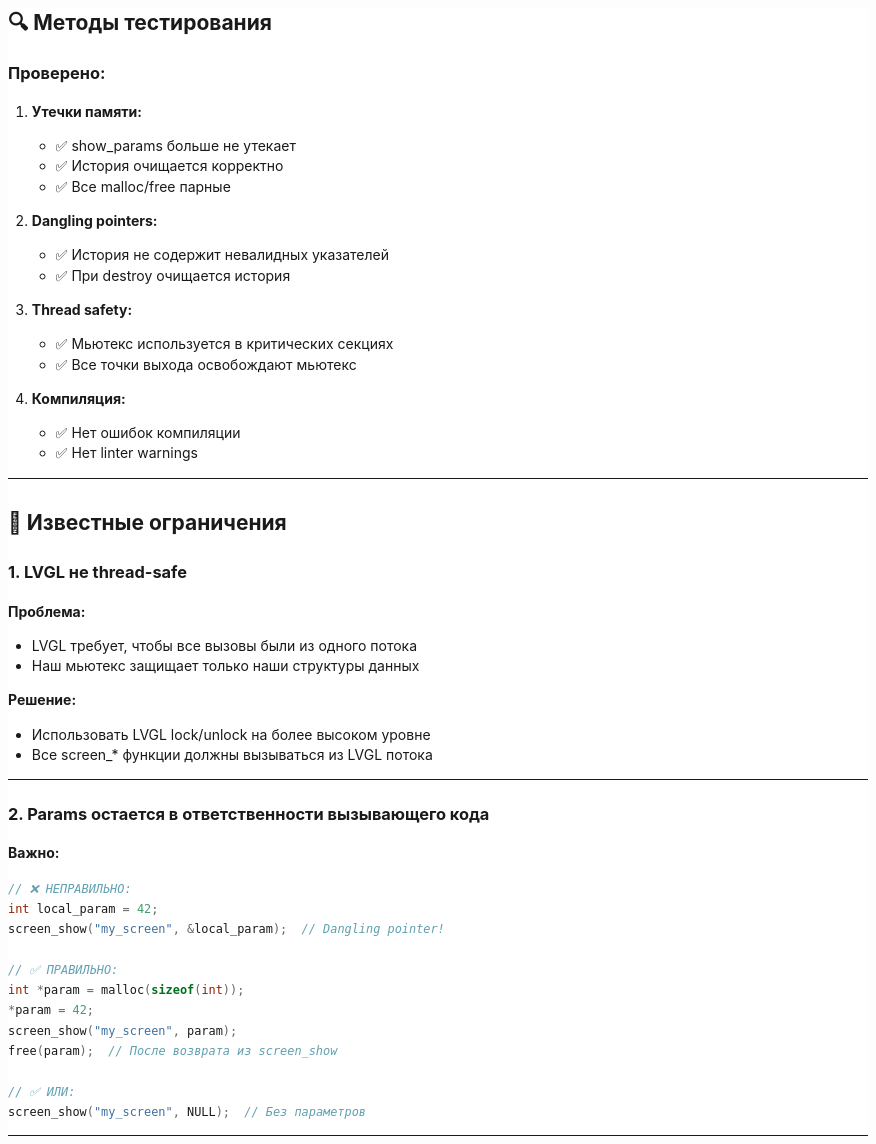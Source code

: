 
## 🔍 Методы тестирования

### Проверено:

1. **Утечки памяти:**
   - ✅ show_params больше не утекает
   - ✅ История очищается корректно
   - ✅ Все malloc/free парные

2. **Dangling pointers:**
   - ✅ История не содержит невалидных указателей
   - ✅ При destroy очищается история

3. **Thread safety:**
   - ✅ Мьютекс используется в критических секциях
   - ✅ Все точки выхода освобождают мьютекс

4. **Компиляция:**
   - ✅ Нет ошибок компиляции
   - ✅ Нет linter warnings

---

## 🚨 Известные ограничения

### 1. LVGL не thread-safe

**Проблема:**
- LVGL требует, чтобы все вызовы были из одного потока
- Наш мьютекс защищает только наши структуры данных

**Решение:**
- Использовать LVGL lock/unlock на более высоком уровне
- Все screen_* функции должны вызываться из LVGL потока

---

### 2. Params остается в ответственности вызывающего кода

**Важно:**
```c
// ❌ НЕПРАВИЛЬНО:
int local_param = 42;
screen_show("my_screen", &local_param);  // Dangling pointer!

// ✅ ПРАВИЛЬНО:
int *param = malloc(sizeof(int));
*param = 42;
screen_show("my_screen", param);
free(param);  // После возврата из screen_show

// ✅ ИЛИ:
screen_show("my_screen", NULL);  // Без параметров
```

---